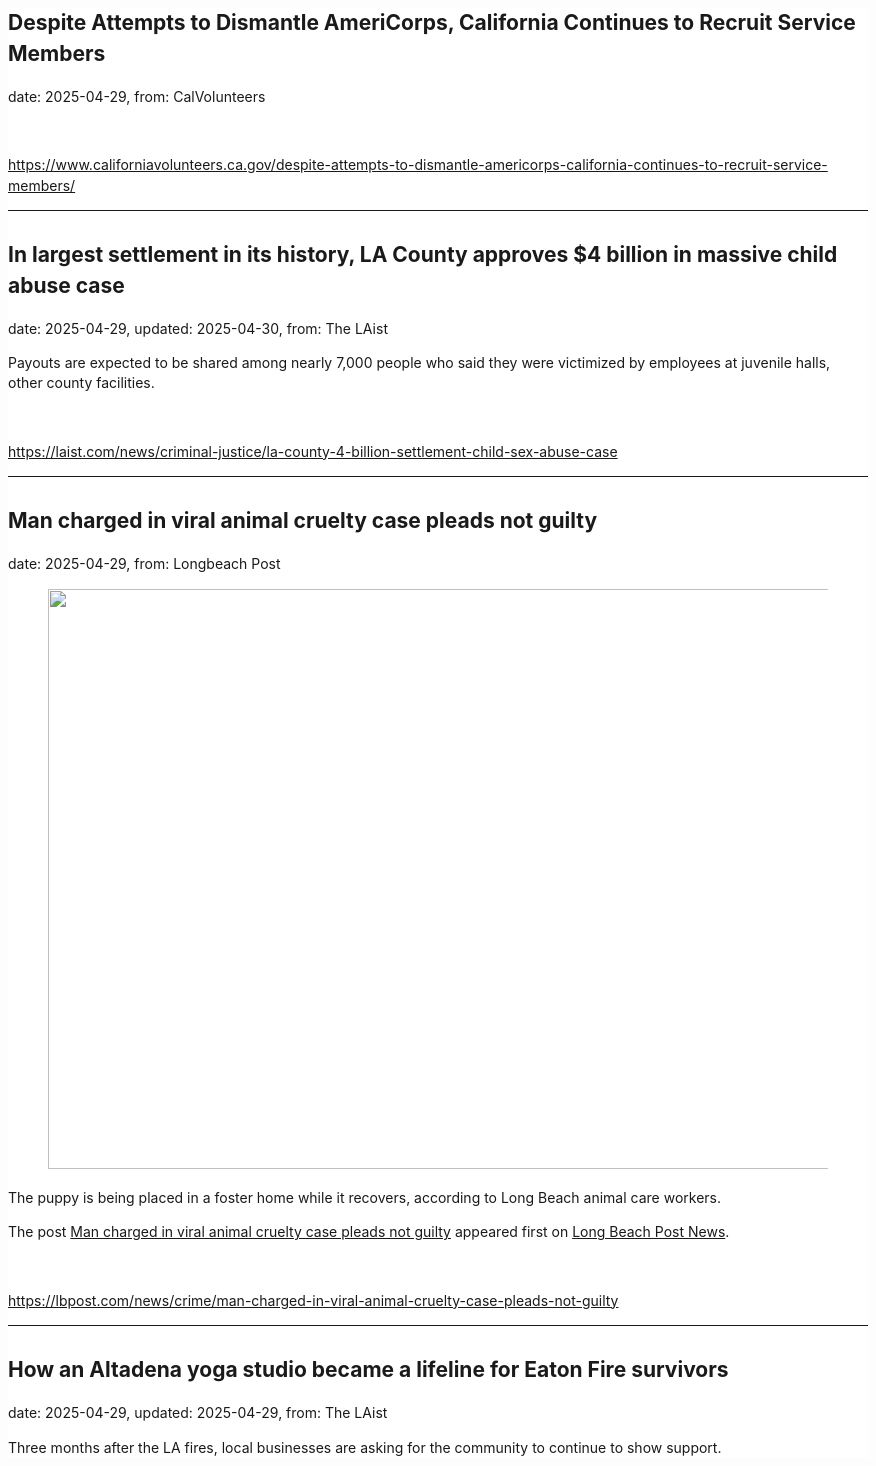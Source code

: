 
## Despite Attempts to Dismantle AmeriCorps, California Continues to Recruit Service Members

date: 2025-04-29, from: CalVolunteers

 

<br> 

<https://www.californiavolunteers.ca.gov/despite-attempts-to-dismantle-americorps-california-continues-to-recruit-service-members/>

---

## In largest settlement in its history, LA County approves $4 billion in massive child abuse case

date: 2025-04-29, updated: 2025-04-30, from: The LAist

Payouts are expected to be shared among nearly 7,000 people who said they were victimized by employees at juvenile halls, other county facilities. 

<br> 

<https://laist.com/news/criminal-justice/la-county-4-billion-settlement-child-sex-abuse-case>

---

## Man charged in viral animal cruelty case pleads not guilty

date: 2025-04-29, from: Longbeach Post

<figure><img width="1024" height="580" src="https://img.lbpost.com/wp-content/uploads/sites/2/2025/04/23133035/screenshot-2025-04-23-at-12905pm-112773-yygip34g-111056-LMx0RlTA-1024x580.png" class="attachment-rss-image-size size-rss-image-size wp-post-image" alt="" decoding="async" loading="lazy" srcset="https://img.lbpost.com/wp-content/uploads/sites/2/2025/04/23133035/screenshot-2025-04-23-at-12905pm-112773-yygip34g-111056-LMx0RlTA-1024x580.png 1024w, https://img.lbpost.com/wp-content/uploads/sites/2/2025/04/23133035/screenshot-2025-04-23-at-12905pm-112773-yygip34g-111056-LMx0RlTA-300x170.png 300w, https://img.lbpost.com/wp-content/uploads/sites/2/2025/04/23133035/screenshot-2025-04-23-at-12905pm-112773-yygip34g-111056-LMx0RlTA-768x435.png 768w, https://img.lbpost.com/wp-content/uploads/sites/2/2025/04/23133035/screenshot-2025-04-23-at-12905pm-112773-yygip34g-111056-LMx0RlTA-192x108.png 192w, https://img.lbpost.com/wp-content/uploads/sites/2/2025/04/23133035/screenshot-2025-04-23-at-12905pm-112773-yygip34g-111056-LMx0RlTA-1536x870.png 1536w, https://img.lbpost.com/wp-content/uploads/sites/2/2025/04/23133035/screenshot-2025-04-23-at-12905pm-112773-yygip34g-111056-LMx0RlTA-1200x680.png 1200w, https://img.lbpost.com/wp-content/uploads/sites/2/2025/04/23133035/screenshot-2025-04-23-at-12905pm-112773-yygip34g-111056-LMx0RlTA-400x227.png 400w, https://img.lbpost.com/wp-content/uploads/sites/2/2025/04/23133035/screenshot-2025-04-23-at-12905pm-112773-yygip34g-111056-LMx0RlTA.png 1564w" sizes="(max-width: 34.9rem) calc(100vw - 2rem), (max-width: 53rem) calc(8 * (100vw / 12)), (min-width: 53rem) calc(6 * (100vw / 12)), 100vw" /></figure>
<p>The puppy is being placed in a foster home while it recovers, according to Long Beach animal care workers.</p>
<p>The post <a href="https://lbpost.com/news/crime/man-charged-in-viral-animal-cruelty-case-pleads-not-guilty">Man charged in viral animal cruelty case pleads not guilty</a> appeared first on <a href="https://lbpost.com/news">Long Beach Post News</a>.</p>
 

<br> 

<https://lbpost.com/news/crime/man-charged-in-viral-animal-cruelty-case-pleads-not-guilty>

---

## How an Altadena yoga studio became a lifeline for Eaton Fire survivors

date: 2025-04-29, updated: 2025-04-29, from: The LAist

Three months after the LA fires, local businesses are asking for the community to continue to show support. 
